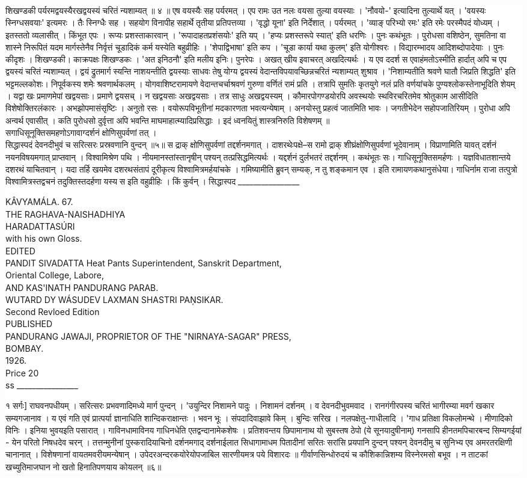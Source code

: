 शिखण्डकी पर्यरमद्वयस्यैरखद्वयस्यं चरितं न्यशाम्यत् ॥ ४ ॥ एष वयस्यैः सह पर्यरमत् । एप रामः उत नलः वयसा तुल्या वयस्याः । 'नौवयो-' इत्यादिना तुल्यार्थे यत् । 'वयस्यः स्निग्धसवयाः' इत्यमरः । तैः स्निग्धैः सह । सहयोग विनापीह सहार्थे तृतीया प्रतिपत्तव्या । 'वृद्धो यूना' इति निर्देशात् । पर्यरमत् । 'व्याङ् परिभ्यो रमः' इति रमेः परस्मैपदं योध्यम् । इतस्ततो व्यलासीत् । किंभूत एपः । रूप्यः प्रशस्ताकारवान् । 'रूपादाहतप्रशंसयोः' इति यप् । 'हप्यः प्रशस्तरूपे स्यात्' इति धरणिः । पुनः कथंभूतः । पुरोधसा वशिष्ठेन, सुमतिना वा शास्ने निरूपितं यदम मार्गस्तेनैव निर्वृत्तं चूडादिकं कर्म यस्येति बहुव्रीहिः । 'शेपाद्विभाषा' इति कप । 'चूडा कार्या यथा कुलम्' इति योगीश्वरः । विद्यारम्भादय आदिशब्दोपादेयाः । पुनः कीदृशः । शिखण्डकी। काक्रपक्षः शिखण्डकः । 'अत इनिठनौ' इति मलीय इनिः। पुनरेपः । अखत् खीय इवाचरत् अखदित्यर्थः । य एव ददर्श स एवाहंमतोऽस्मीति हार्दात् अपि च एप द्वयस्यं चरितं न्यशाम्यत् । द्वयं द्रुतमार्ग स्यन्ति नाशयन्तीति द्वयस्याः साधवः तेषु योग्य द्वयस्यं वेदान्तविपयावच्छिन्नचरितं न्यशाम्यत् शुश्राव । 'निशाम्यतीति श्रवणे घातौ जिप्रति शिद्धति' इति भट्टमल्लकोशः। निपूर्वकस्य शमेः श्रवणार्थकलम् । योगवाशिष्टरामायणे वेदान्तचर्चाश्रवणं गुरुणा वर्णितं रामं प्रति । तत्रापि सुमतिः कृतयुगे नलं प्रति वर्णयांचके पुण्यश्लोकस्तेनाभूदिति शेयम् । यद्वा खः प्रमाणमेपां खद्वयसाः। प्रमाणे द्वयसच् । न खद्वयसाः अखद्वयसाः । तत्र साधुः अखद्वयस्यम् । कौमारपोगण्डयोरपि अवस्थयोः स्थविरचरितमेव श्रोतुकाम आसीदिति विशेषोक्तिरलंकारः । अभझोपमासंसृष्टिः । अनुतो रसः । वयोरूपविभूतीनां मदकारणता भवत्यन्येषाम् । अनयोस्तु प्रहत्वं जातमिति भावः । जगतीभेदेन सहोपजातिरियम् । पुरोधा अपि अन्वर्थ एवासीत् । कति पुरोधसो दुर्वृत्ता अपि भवन्ति माघमाहात्म्यादिप्रसिद्धाः । इदं ध्वनयितुं शास्त्रनिरुति विशेषणम् ॥  
सगाधिसूनूक्तिसमहणोऽगावाग्दर्शनं क्षोणिसुपर्वणां तत् ।  
सिद्धास्पदं देवनदीभुवं च सरित्सरः प्रस्रवणानि वुन्दन् ॥५॥ स द्राक् क्षोणिसुपर्वणां तद्दर्शनमगात् । दाशरथेःपक्षे–स रामो द्राक् शीघ्रंक्षोणिसुपर्वणां भूदेवानाम् । विप्राणामिति यावत् दर्शनं नयनविषयमगात् प्राप्तवान् । विश्वामिश्रेण पथि । नीयमानस्तांस्तानृषीन् पश्यन् तत्प्रसिद्धमित्यर्थः । यद्दर्शनं दुर्लभतरं तद्दर्शनम् । कथंभूतः सः। गाधिसूनूक्तिसमर्हणः । यज्ञविधातशान्तये दशरथं याचितवान् । यदा तर्हि खयमेव दशरथसंतापं दूरीकृत्य विश्वामित्रमर्हयांचके । गमिष्यामीति ब्रुवन् सम्यक्, न तु शङ्कमान एव । इति रामायणकथानुसंधेया। गाधिर्नाम राजा तत्पुत्रो विश्वामित्रस्तद्वचनं तदुक्तिस्तदर्हणा यस्य स इति वहुव्रीहिः । किं कुर्वन् । सिद्धास्पद \_\_\_\_\_\_\_\_\_\_\_\_\_\_\_\_

KÂVYAMÁLA. 67.  
THE RAGHAVA-NAISHADHIYA  
HARADATTASÚRI  
with his own Gloss.  
EDITED  
PANDIT SIVADATTA Heat Pants Superintendent, Sanskrit Department,  
Oriental College, Labore,  
AND KAS'INATH PANDURANG PARAB.  
WUTARD DY WÁSUDEV LAXMAN SHASTRI PAŅSIKAR.  
Second Revloed Edition  
PUBLISHED  
PANDURANG JAWAJI, PROPRIETOR OF THE "NIRNAYA-SAGAR" PRESS,  
BOMBAY.  
1926.  
Price 20  
ss \_\_\_\_\_\_\_\_\_\_\_\_\_\_\_\_

१ सर्गः\] राघवनपधीयम् । सरित्सरः प्रभवणादिमध्ये मार्ग पुन्दन् । 'उयुन्दिर निशामने पादुः । निशामनं दर्शनम् । व देवनदीभुवमवाद । रानगंगीरपस्य चरितं भागीरम्या मवर्ग खकार सम्यगजानाव । य एवं गति एवं प्रात्पर्या ज्ञानाधिति शान्दिकराक्षान्तः । भवन भूः । संपदादिवाझावे किम् । बुन्दिः सरिख । नलपक्षेतु-गाधीलादि । 'गाध प्रतिक्षा विकलोमन्थे । मीणादिको विनिः । इनिया भुवयइति पसारात् । गाविनधामाविनय गाधिनधेति एतद्वन्दानामेकशेषः । प्रतिशवन्तय छिपामानाथ यो सुबस्तष ठेपो (ये सूनयादुषीनाम्) गनसापि हीनतमपिचारबन्द सिम्यगईयां - येन परितो निषधदेव चरन् । तत्तन्मुनीनां पुस्करादियाचिनो दर्शनमगाद् दर्शनाईलात सिधागामाधम पितादीनां सरितः सरांसि प्रयपानि दुन्दन् पश्यन् देवनदीमु च सुनिभ्य एव अमरतरक्षिणी चानानात् । विशेषणानां वायतमवरीयमन्येषान् । उपेदरअन्दरकयोरेयोपजाबिल सारणीयमत्र पये विशारदः ॥ गीर्वाणसिन्धोरुदयं च कौशिकान्निशम्य विस्नेरमसो बभूव । न ताटकां खच्युतिमाजघान नो खतो हिनातिपणयाय कोयलन् ॥६॥  